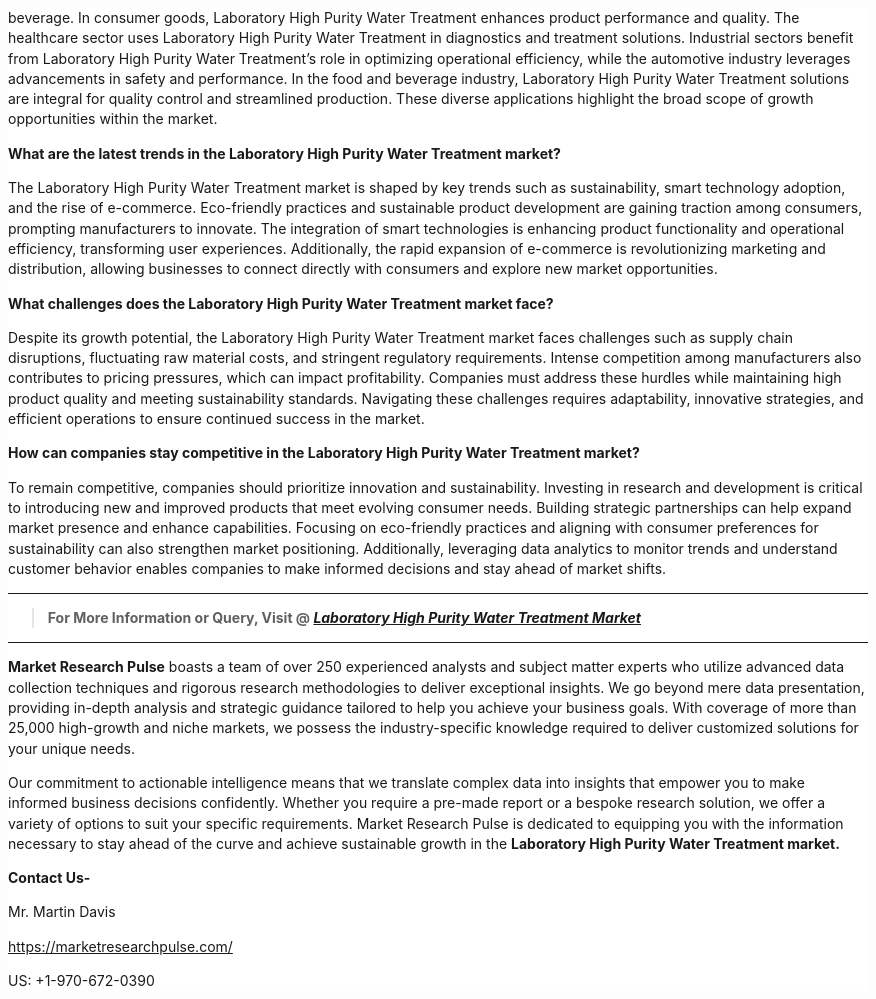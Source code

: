 beverage. In consumer goods, Laboratory High Purity Water Treatment enhances product performance and quality. The healthcare sector uses Laboratory High Purity Water Treatment in diagnostics and treatment solutions. Industrial sectors benefit from Laboratory High Purity Water Treatment&rsquo;s role in optimizing operational efficiency, while the automotive industry leverages advancements in safety and performance. In the food and beverage industry, Laboratory High Purity Water Treatment solutions are integral for quality control and streamlined production. These diverse applications highlight the broad scope of growth opportunities within the market.</p><p><strong>What are the latest trends in the Laboratory High Purity Water Treatment market?</strong></p><p>The Laboratory High Purity Water Treatment market is shaped by key trends such as sustainability, smart technology adoption, and the rise of e-commerce. Eco-friendly practices and sustainable product development are gaining traction among consumers, prompting manufacturers to innovate. The integration of smart technologies is enhancing product functionality and operational efficiency, transforming user experiences. Additionally, the rapid expansion of e-commerce is revolutionizing marketing and distribution, allowing businesses to connect directly with consumers and explore new market opportunities.</p><p><strong>What challenges does the Laboratory High Purity Water Treatment market face?</strong></p><p>Despite its growth potential, the Laboratory High Purity Water Treatment market faces challenges such as supply chain disruptions, fluctuating raw material costs, and stringent regulatory requirements. Intense competition among manufacturers also contributes to pricing pressures, which can impact profitability. Companies must address these hurdles while maintaining high product quality and meeting sustainability standards. Navigating these challenges requires adaptability, innovative strategies, and efficient operations to ensure continued success in the market.</p><p><strong>How can companies stay competitive in the Laboratory High Purity Water Treatment market?</strong></p><p>To remain competitive, companies should prioritize innovation and sustainability. Investing in research and development is critical to introducing new and improved products that meet evolving consumer needs. Building strategic partnerships can help expand market presence and enhance capabilities. Focusing on eco-friendly practices and aligning with consumer preferences for sustainability can also strengthen market positioning. Additionally, leveraging data analytics to monitor trends and understand customer behavior enables companies to make informed decisions and stay ahead of market shifts.</p><hr /><blockquote><p><strong>For More Information or Query, Visit @&nbsp;<em><a href="https://marketresearchpulse.com/report/146874/laboratory-high-purity-water-treatment-market?utm_source=Linkedin&utm_medium=019">Laboratory High Purity Water Treatment Market</a></em></strong></p></blockquote><hr /><p><strong>Market Research Pulse</strong> boasts a team of over 250 experienced analysts and subject matter experts who utilize advanced data collection techniques and rigorous research methodologies to deliver exceptional insights. We go beyond mere data presentation, providing in-depth analysis and strategic guidance tailored to help you achieve your business goals. With coverage of more than 25,000 high-growth and niche markets, we possess the industry-specific knowledge required to deliver customized solutions for your unique needs.</p><p>Our commitment to actionable intelligence means that we translate complex data into insights that empower you to make informed business decisions confidently. Whether you require a pre-made report or a bespoke research solution, we offer a variety of options to suit your specific requirements. Market Research Pulse is dedicated to equipping you with the information necessary to stay ahead of the curve and achieve sustainable growth in the <strong>Laboratory High Purity Water Treatment market.</strong></p><p><strong>Contact Us-</strong></p><p>Mr. Martin Davis</p><p>https://marketresearchpulse.com/</p><p>US: +1-970-672-0390</p>
